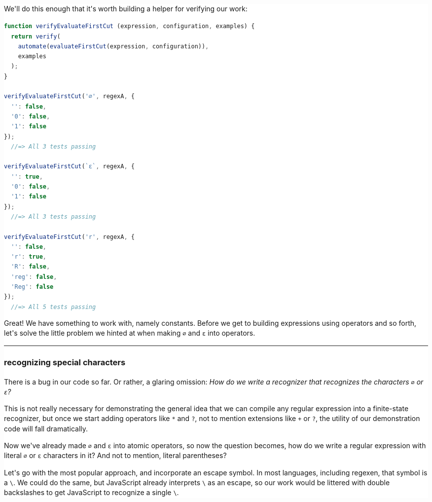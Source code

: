 We'll do this enough that it's worth building a helper for verifying our work:

```javascript
function verifyEvaluateFirstCut (expression, configuration, examples) {
  return verify(
    automate(evaluateFirstCut(expression, configuration)),
    examples
  );
}

verifyEvaluateFirstCut('∅', regexA, {
  '': false,
  '0': false,
  '1': false
});
  //=> All 3 tests passing

verifyEvaluateFirstCut(`ε`, regexA, {
  '': true,
  '0': false,
  '1': false
});
  //=> All 3 tests passing

verifyEvaluateFirstCut('r', regexA, {
  '': false,
  'r': true,
  'R': false,
  'reg': false,
  'Reg': false
});
  //=> All 5 tests passing
```

Great! We have something to work with, namely constants. Before we get to building expressions using operators and so forth, let's solve the little problem we hinted at when making `∅` and `ε` into operators.

---

### recognizing special characters

There is a bug in our code so far. Or rather, a glaring omission: _How do we write a recognizer that recognizes the characters `∅` or `ε`?_

This is not really necessary for demonstrating the general idea that we can compile any regular expression into a finite-state recognizer, but once we start adding operators like `*` and `?`, not to mention extensions like `+` or `?`, the utility of our demonstration code will fall dramatically.

Now we've already made `∅` and `ε` into atomic operators, so now the question becomes, how do we write a regular expression with literal `∅` or `ε` characters in it? And not to mention, literal parentheses?

Let's go with the most popular approach, and incorporate an escape symbol. In most languages, including regexen, that symbol is a `\`. We could do the same, but JavaScript already interprets `\` as an escape, so our work would be littered with double backslashes to get JavaScript to recognize a single `\`.
